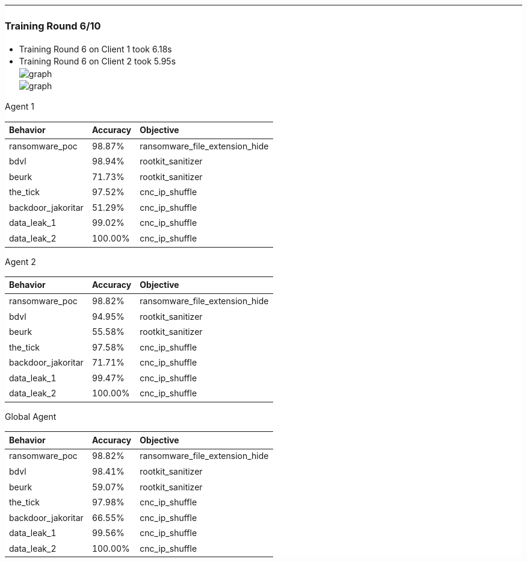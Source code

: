 <div style="page-break-after: always;"></div>  
  
---  
### Training Round 6/10  
  
- Training Round 6 on Client 1 took 6.18s  
- Training Round 6 on Client 2 took 5.95s  
![graph](round-06\_agent-01\_learning-curve.png)  
![graph](round-06\_agent-02\_learning-curve.png)  


Agent 1
  
| Behavior           | Accuracy   | Objective                      |
|:-------------------|:-----------|:-------------------------------|
| ransomware\_poc     | 98.87%     | ransomware\_file\_extension\_hide |
| bdvl               | 98.94%     | rootkit\_sanitizer              |
| beurk              | 71.73%     | rootkit\_sanitizer              |
| the\_tick           | 97.52%     | cnc\_ip\_shuffle                 |
| backdoor\_jakoritar | 51.29%     | cnc\_ip\_shuffle                 |
| data\_leak\_1        | 99.02%     | cnc\_ip\_shuffle                 |
| data\_leak\_2        | 100.00%    | cnc\_ip\_shuffle                 |  


Agent 2
  
| Behavior           | Accuracy   | Objective                      |
|:-------------------|:-----------|:-------------------------------|
| ransomware\_poc     | 98.82%     | ransomware\_file\_extension\_hide |
| bdvl               | 94.95%     | rootkit\_sanitizer              |
| beurk              | 55.58%     | rootkit\_sanitizer              |
| the\_tick           | 97.58%     | cnc\_ip\_shuffle                 |
| backdoor\_jakoritar | 71.71%     | cnc\_ip\_shuffle                 |
| data\_leak\_1        | 99.47%     | cnc\_ip\_shuffle                 |
| data\_leak\_2        | 100.00%    | cnc\_ip\_shuffle                 |  


Global Agent
  
| Behavior           | Accuracy   | Objective                      |
|:-------------------|:-----------|:-------------------------------|
| ransomware\_poc     | 98.82%     | ransomware\_file\_extension\_hide |
| bdvl               | 98.41%     | rootkit\_sanitizer              |
| beurk              | 59.07%     | rootkit\_sanitizer              |
| the\_tick           | 97.98%     | cnc\_ip\_shuffle                 |
| backdoor\_jakoritar | 66.55%     | cnc\_ip\_shuffle                 |
| data\_leak\_1        | 99.56%     | cnc\_ip\_shuffle                 |
| data\_leak\_2        | 100.00%    | cnc\_ip\_shuffle                 |  
  